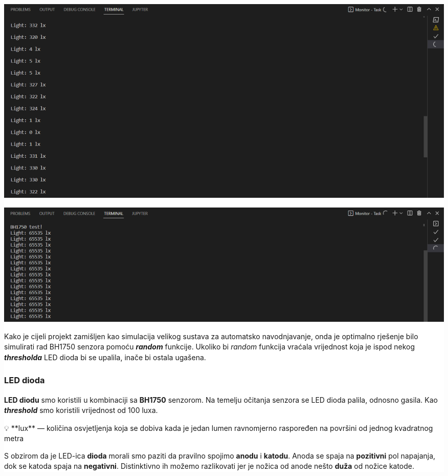 ![Uno Lux 2.png](Images/Uno_Lux_2.png)

![Rev2 Lux.png](Images/Rev2_Lux.png)

Kako je cijeli projekt zamišljen kao simulacija velikog sustava za automatsko navodnjavanje, onda je optimalno rješenje bilo simulirati rad BH1750 senzora pomoću ***random*** funkcije. Ukoliko bi *random* funkcija vraćala vrijednost koja je ispod nekog ***thresholda*** LED dioda bi se upalila, inače bi ostala ugašena.

### LED dioda

**LED diodu** smo koristili u kombinaciji sa **BH1750** senzorom. Na temelju očitanja senzora se LED dioda palila, odnosno gasila. Kao ***threshold*** smo koristili vrijednost od 100 luxa.

<aside>
💡 **lux** — količina osvjetljenja koja se dobiva kada je jedan lumen ravnomjerno raspoređen na površini od jednog kvadratnog metra

</aside>

S obzirom da je LED-ica **dioda** morali smo paziti da pravilno spojimo **anodu** i **katodu**. Anoda se spaja na **pozitivni** pol napajanja, dok se katoda spaja na **negativni**. Distinktivno ih možemo razlikovati jer je nožica od anode nešto **duža** od nožice katode.

